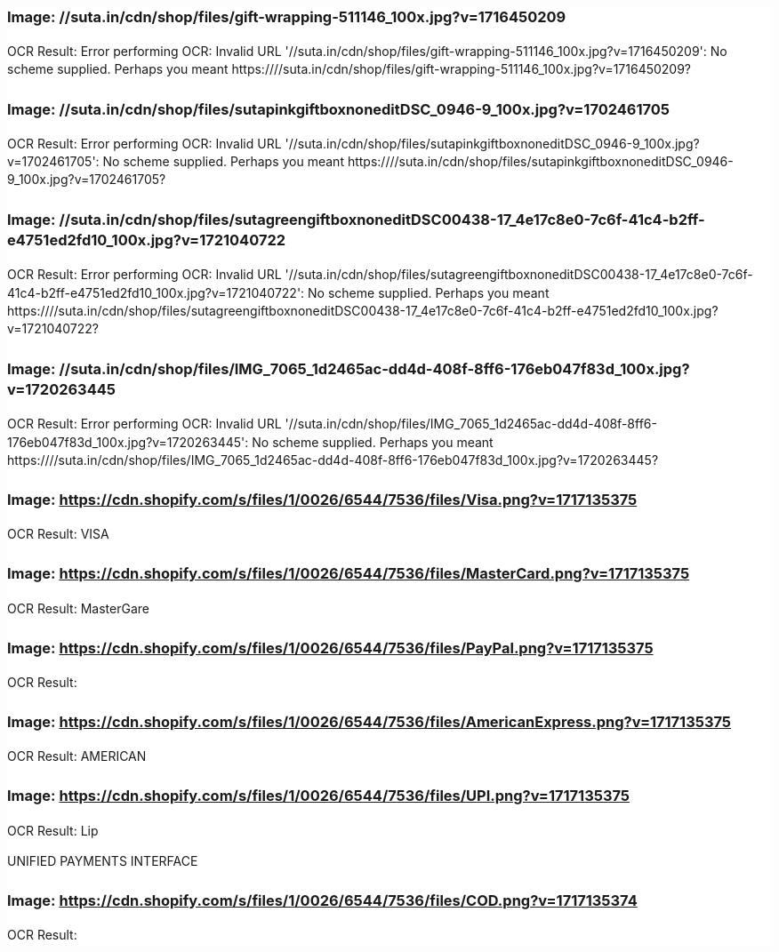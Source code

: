 ### Image: //suta.in/cdn/shop/files/gift-wrapping-511146_100x.jpg?v=1716450209

OCR Result: Error performing OCR: Invalid URL '//suta.in/cdn/shop/files/gift-wrapping-511146_100x.jpg?v=1716450209': No scheme supplied. Perhaps you meant https:////suta.in/cdn/shop/files/gift-wrapping-511146_100x.jpg?v=1716450209?

### Image: //suta.in/cdn/shop/files/sutapinkgiftboxnoneditDSC_0946-9_100x.jpg?v=1702461705

OCR Result: Error performing OCR: Invalid URL '//suta.in/cdn/shop/files/sutapinkgiftboxnoneditDSC_0946-9_100x.jpg?v=1702461705': No scheme supplied. Perhaps you meant https:////suta.in/cdn/shop/files/sutapinkgiftboxnoneditDSC_0946-9_100x.jpg?v=1702461705?

### Image: //suta.in/cdn/shop/files/sutagreengiftboxnoneditDSC00438-17_4e17c8e0-7c6f-41c4-b2ff-e4751ed2fd10_100x.jpg?v=1721040722

OCR Result: Error performing OCR: Invalid URL '//suta.in/cdn/shop/files/sutagreengiftboxnoneditDSC00438-17_4e17c8e0-7c6f-41c4-b2ff-e4751ed2fd10_100x.jpg?v=1721040722': No scheme supplied. Perhaps you meant https:////suta.in/cdn/shop/files/sutagreengiftboxnoneditDSC00438-17_4e17c8e0-7c6f-41c4-b2ff-e4751ed2fd10_100x.jpg?v=1721040722?

### Image: //suta.in/cdn/shop/files/IMG_7065_1d2465ac-dd4d-408f-8ff6-176eb047f83d_100x.jpg?v=1720263445

OCR Result: Error performing OCR: Invalid URL '//suta.in/cdn/shop/files/IMG_7065_1d2465ac-dd4d-408f-8ff6-176eb047f83d_100x.jpg?v=1720263445': No scheme supplied. Perhaps you meant https:////suta.in/cdn/shop/files/IMG_7065_1d2465ac-dd4d-408f-8ff6-176eb047f83d_100x.jpg?v=1720263445?

### Image: https://cdn.shopify.com/s/files/1/0026/6544/7536/files/Visa.png?v=1717135375

OCR Result: VISA

### Image: https://cdn.shopify.com/s/files/1/0026/6544/7536/files/MasterCard.png?v=1717135375

OCR Result: MasterGare

### Image: https://cdn.shopify.com/s/files/1/0026/6544/7536/files/PayPal.png?v=1717135375

OCR Result: 

### Image: https://cdn.shopify.com/s/files/1/0026/6544/7536/files/AmericanExpress.png?v=1717135375

OCR Result: AMERICAN

### Image: https://cdn.shopify.com/s/files/1/0026/6544/7536/files/UPI.png?v=1717135375

OCR Result: Lip

UNIFIED PAYMENTS INTERFACE

### Image: https://cdn.shopify.com/s/files/1/0026/6544/7536/files/COD.png?v=1717135374

OCR Result: 

